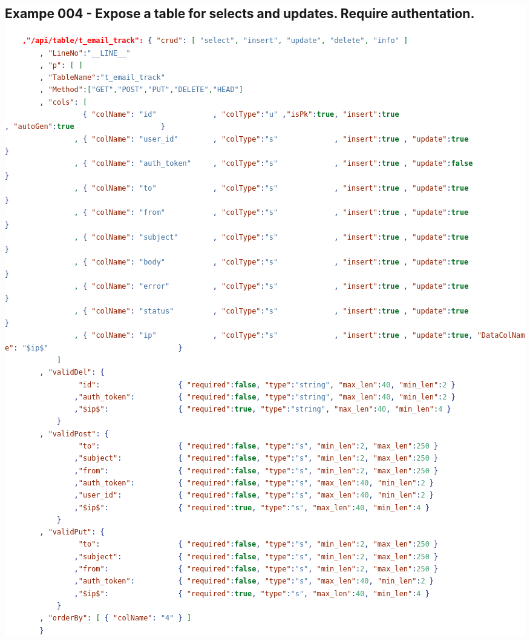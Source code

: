 ## Exampe 004 - Expose a table for selects and updates.  Require authentation.

``` JSON
	,"/api/table/t_email_track": { "crud": [ "select", "insert", "update", "delete", "info" ]
		, "LineNo":"__LINE__"
		, "p": [ ]
		, "TableName":"t_email_track"
		, "Method":["GET","POST","PUT","DELETE","HEAD"]
		, "cols": [
				  { "colName": "id" 			, "colType":"u"	,"isPk":true, "insert":true									, "autoGen":true					}
				, { "colName": "user_id" 		, "colType":"s"				, "insert":true	, "update":true														}
				, { "colName": "auth_token" 	, "colType":"s"				, "insert":true	, "update":false													}
				, { "colName": "to" 			, "colType":"s"				, "insert":true	, "update":true														}
				, { "colName": "from" 			, "colType":"s"				, "insert":true	, "update":true														}
				, { "colName": "subject" 		, "colType":"s"				, "insert":true	, "update":true														}
				, { "colName": "body" 			, "colType":"s"				, "insert":true	, "update":true														}
				, { "colName": "error" 			, "colType":"s"				, "insert":true	, "update":true														}
				, { "colName": "status" 		, "colType":"s"				, "insert":true	, "update":true														}
				, { "colName": "ip"	 			, "colType":"s"				, "insert":true	, "update":true, "DataColName": "$ip$"								}
			]
		, "validDel": {
				 "id":		 			{ "required":false, "type":"string", "max_len":40, "min_len":2 }
				,"auth_token": 			{ "required":false, "type":"string", "max_len":40, "min_len":2 }
				,"$ip$": 				{ "required":true, "type":"string", "max_len":40, "min_len":4 }
			}
		, "validPost": {
				 "to": 					{ "required":false, "type":"s", "min_len":2, "max_len":250 }
				,"subject": 			{ "required":false, "type":"s", "min_len":2, "max_len":250 }
				,"from": 				{ "required":false, "type":"s", "min_len":2, "max_len":250 }
				,"auth_token": 			{ "required":false, "type":"s", "max_len":40, "min_len":2 }
				,"user_id": 			{ "required":false, "type":"s", "max_len":40, "min_len":2 }
				,"$ip$": 				{ "required":true, "type":"s", "max_len":40, "min_len":4 }
			}
		, "validPut": {
				 "to": 					{ "required":false, "type":"s", "min_len":2, "max_len":250 }
				,"subject": 			{ "required":false, "type":"s", "min_len":2, "max_len":250 }
				,"from": 				{ "required":false, "type":"s", "min_len":2, "max_len":250 }
				,"auth_token": 			{ "required":false, "type":"s", "max_len":40, "min_len":2 }
				,"$ip$": 				{ "required":true, "type":"s", "max_len":40, "min_len":4 }
			}
		, "orderBy": [ { "colName": "4" } ]
		}
```
